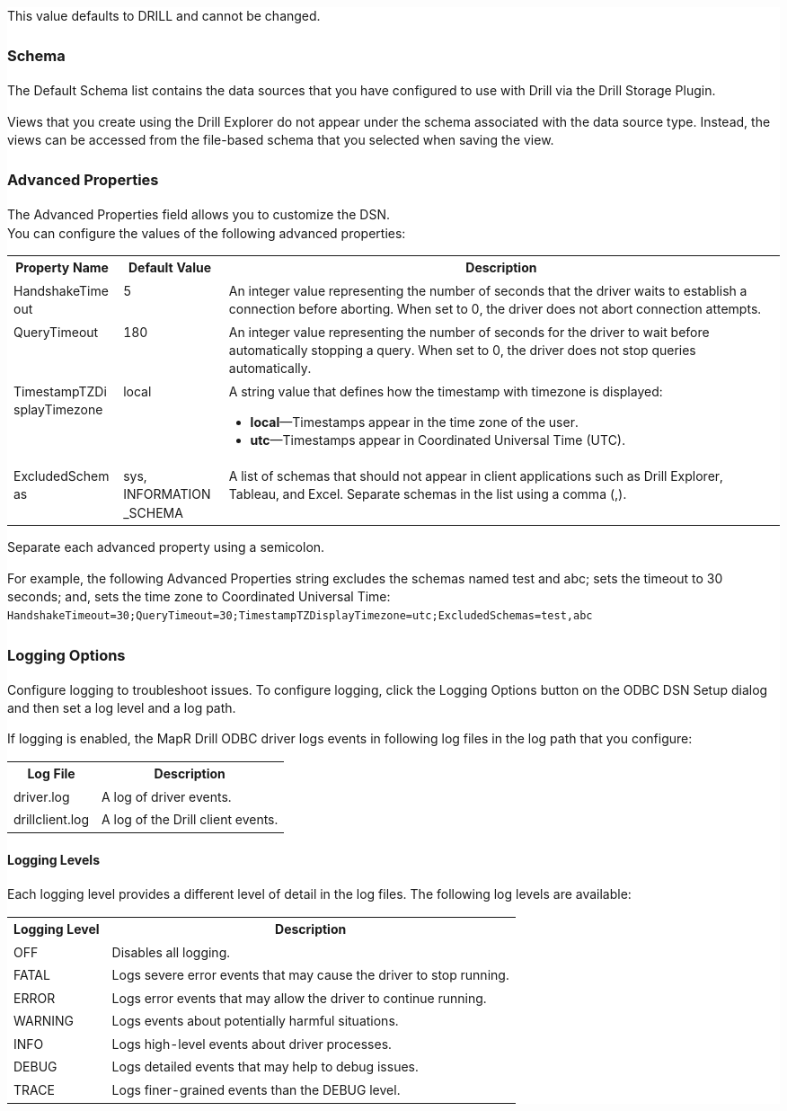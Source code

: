 This value defaults to DRILL and cannot be changed.

### Schema

The Default Schema list contains the data sources that you have configured to
use with Drill via the Drill Storage Plugin.

Views that you create using the Drill Explorer do not appear under the schema
associated with the data source type. Instead, the views can be accessed from
the file-based schema that you selected when saving the view.

### Advanced Properties

The Advanced Properties field allows you to customize the DSN.  
You can configure the values of the following advanced properties:

<table ><tbody><tr><th >Property Name</th><th >Default Value</th><th >Description</th></tr><tr><td valign="top">HandshakeTimeout</td><td valign="top">5</td><td valign="top">An integer value representing the number of seconds that the driver waits to establish a connection before aborting. When set to 0, the driver does not abort connection attempts.</td></tr><tr><td valign="top">QueryTimeout</td><td valign="top">180</td><td valign="top">An integer value representing the number of seconds for the driver to wait before automatically stopping a query. When set to 0, the driver does not stop queries automatically.</td></tr><tr><td valign="top">TimestampTZDisplayTimezone</td><td valign="top">local</td><td valign="top">A string value that defines how the timestamp with timezone is displayed:<ul><li class="Body"><strong>local</strong>—Timestamps appear in the time zone of the user.</li><li class="Body"><strong>utc</strong>—Timestamps appear in Coordinated Universal Time (UTC).</li></ul></td></tr><tr><td valign="top">ExcludedSchemas</td><td valign="top">sys, INFORMATION_SCHEMA</td><td valign="top">A list of schemas that should not appear in client applications such as Drill Explorer, Tableau, and Excel. Separate schemas in the list using a comma (,).</td></tr></tbody></table> 
Separate each advanced property using a semicolon.

For example, the following Advanced Properties string excludes the schemas
named test and abc; sets the timeout to 30 seconds; and, sets the time zone to
Coordinated Universal Time:  
`HandshakeTimeout=30;QueryTimeout=30;TimestampTZDisplayTimezone=utc;ExcludedSchemas=test,abc`

### Logging Options

Configure logging to troubleshoot issues. To configure logging, click the
Logging Options button on the ODBC DSN Setup dialog and then set a log level
and a log path.

If logging is enabled, the MapR Drill ODBC driver logs events in following log
files in the log path that you configure:

<table ><tbody><tr><th >Log File</th><th >Description</th></tr><tr><td valign="top">driver.log</td><td valign="top">A log of driver events.</td></tr><tr><td valign="top">drillclient.log</td><td valign="top">A log of the Drill client events.</td></tr></tbody></table> 

#### Logging Levels

Each logging level provides a different level of detail in the log files. The
following log levels are available:

<table ><tbody><tr><th >Logging Level</th><th >Description</th></tr><tr><td valign="top">OFF</td><td valign="top">Disables all logging.</td></tr><tr><td valign="top">FATAL</td><td valign="top">Logs severe error events that may cause the driver to stop running.</td></tr><tr><td valign="top">ERROR</td><td valign="top">Logs error events that may allow the driver to continue running.</td></tr><tr><td valign="top">WARNING</td><td valign="top">Logs events about potentially harmful situations.</td></tr><tr><td valign="top">INFO</td><td valign="top">Logs high-level events about driver processes.</td></tr><tr><td valign="top">DEBUG</td><td valign="top">Logs detailed events that may help to debug issues.</td></tr><tr><td colspan="1" valign="top">TRACE</td><td colspan="1" valign="top">Logs finer-grained events than the DEBUG level.</td></tr></tbody></table>
